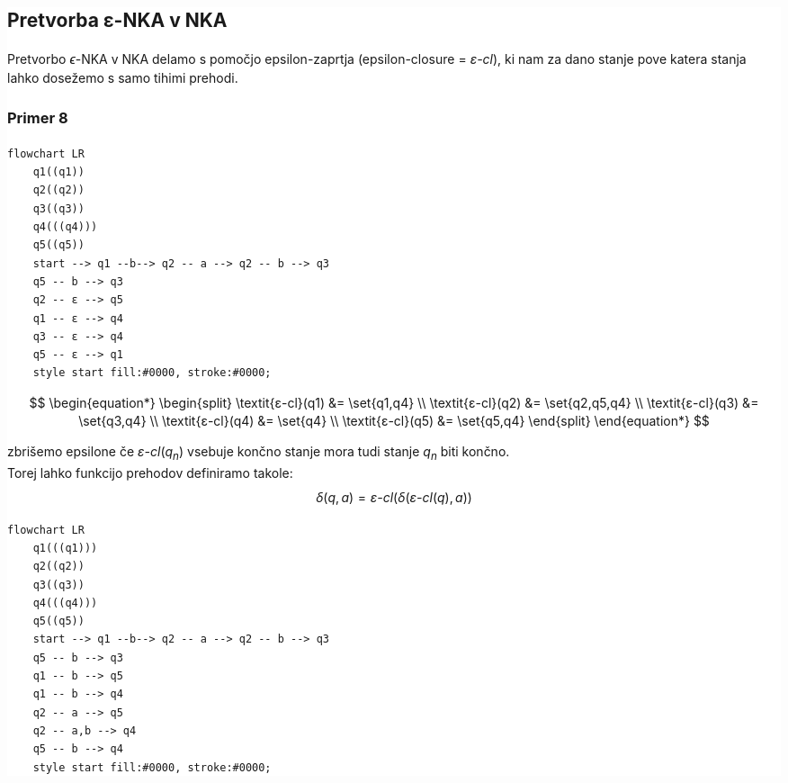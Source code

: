 ```{mermaid}
```


## Pretvorba ε-NKA v NKA

Pretvorbo $\epsilon$-NKA v NKA delamo s pomočjo epsilon-zaprtja (epsilon-closure = $\textit{ε-cl}$), ki nam za dano stanje pove katera stanja lahko dosežemo s samo tihimi prehodi.

### Primer 8

```{mermaid}
flowchart LR
    q1((q1))
    q2((q2))
    q3((q3))
    q4(((q4)))
    q5((q5))
    start --> q1 --b--> q2 -- a --> q2 -- b --> q3
    q5 -- b --> q3
    q2 -- ε --> q5
    q1 -- ε --> q4
    q3 -- ε --> q4
    q5 -- ε --> q1
    style start fill:#0000, stroke:#0000;
```


$$
\begin{equation*}
\begin{split}
    \textit{ε-cl}(q1) &= \set{q1,q4} \\
    \textit{ε-cl}(q2) &= \set{q2,q5,q4} \\
    \textit{ε-cl}(q3) &= \set{q3,q4} \\
    \textit{ε-cl}(q4) &= \set{q4} \\
    \textit{ε-cl}(q5) &= \set{q5,q4}
\end{split}
\end{equation*}
$$


zbrišemo epsilone
če $\textit{ε-cl}(q_n)$ vsebuje končno stanje mora tudi stanje $q_n$ biti končno.  
Torej lahko funkcijo prehodov definiramo takole:
$$
\delta(q, a) = \textit{ε-cl}(\delta(\textit{ε-cl}(q), a))
$$

```{mermaid}
flowchart LR
    q1(((q1)))
    q2((q2))
    q3((q3))
    q4(((q4)))
    q5((q5))
    start --> q1 --b--> q2 -- a --> q2 -- b --> q3
    q5 -- b --> q3
    q1 -- b --> q5
    q1 -- b --> q4
    q2 -- a --> q5
    q2 -- a,b --> q4
    q5 -- b --> q4
    style start fill:#0000, stroke:#0000;
```
